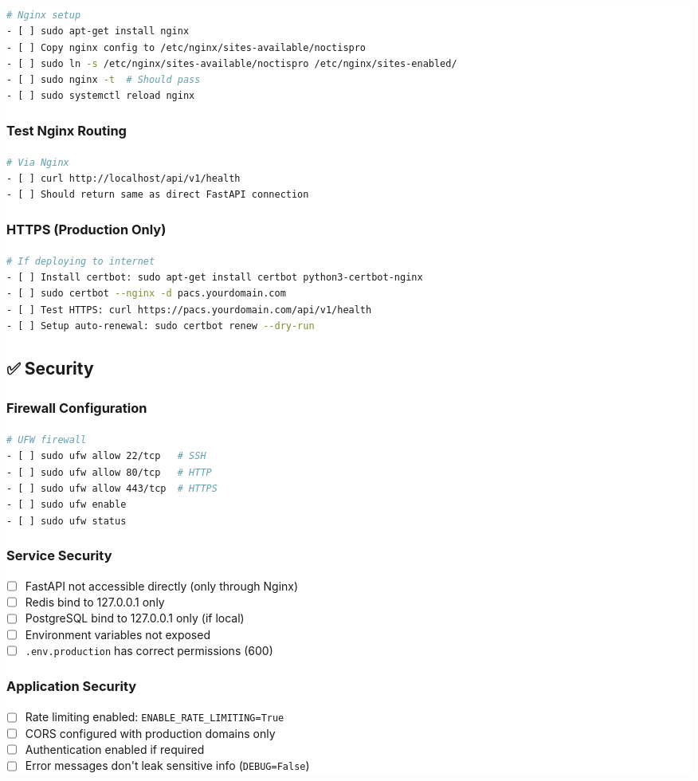 ```bash
# Nginx setup
- [ ] sudo apt-get install nginx
- [ ] Copy nginx config to /etc/nginx/sites-available/noctispro
- [ ] sudo ln -s /etc/nginx/sites-available/noctispro /etc/nginx/sites-enabled/
- [ ] sudo nginx -t  # Should pass
- [ ] sudo systemctl reload nginx
```

### Test Nginx Routing

```bash
# Via Nginx
- [ ] curl http://localhost/api/v1/health
- [ ] Should return same as direct FastAPI connection
```

### HTTPS (Production Only)

```bash
# If deploying to internet
- [ ] Install certbot: sudo apt-get install certbot python3-certbot-nginx
- [ ] sudo certbot --nginx -d pacs.yourdomain.com
- [ ] Test HTTPS: curl https://pacs.yourdomain.com/api/v1/health
- [ ] Setup auto-renewal: sudo certbot renew --dry-run
```

## ✅ Security

### Firewall Configuration

```bash
# UFW firewall
- [ ] sudo ufw allow 22/tcp   # SSH
- [ ] sudo ufw allow 80/tcp   # HTTP
- [ ] sudo ufw allow 443/tcp  # HTTPS
- [ ] sudo ufw enable
- [ ] sudo ufw status
```

### Service Security

- [ ] FastAPI not accessible directly (only through Nginx)
- [ ] Redis bind to 127.0.0.1 only
- [ ] PostgreSQL bind to 127.0.0.1 only (if local)
- [ ] Environment variables not exposed
- [ ] `.env.production` has correct permissions (600)

### Application Security

- [ ] Rate limiting enabled: `ENABLE_RATE_LIMITING=True`
- [ ] CORS configured with production domains only
- [ ] Authentication enabled if required
- [ ] Error messages don't leak sensitive info (`DEBUG=False`)
